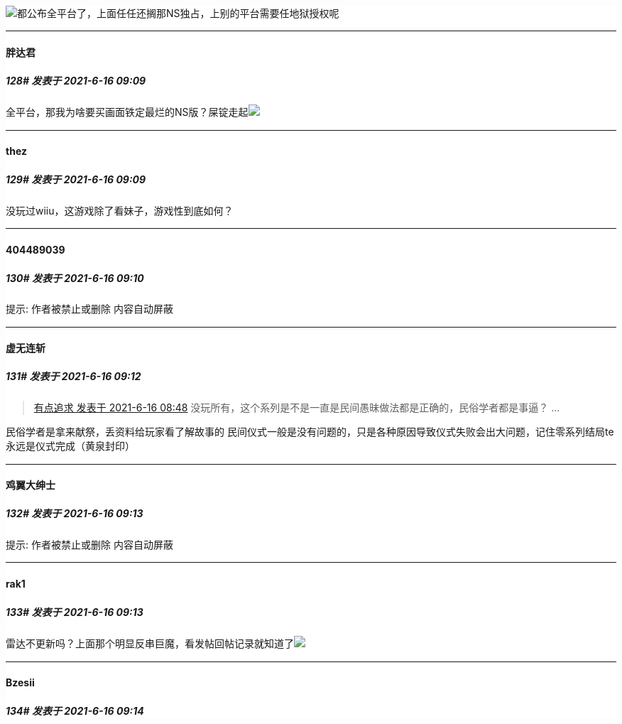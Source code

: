 <img src="https://static.saraba1st.com/image/smiley/face2017/066.png" referrerpolicy="no-referrer">都公布全平台了，上面任任还搁那NS独占，上别的平台需要任地狱授权呢

*****

####  胖达君  
##### 128#       发表于 2021-6-16 09:09

全平台，那我为啥要买画面铁定最烂的NS版？屎锭走起<img src="https://static.saraba1st.com/image/smiley/face2017/067.png" referrerpolicy="no-referrer">

*****

####  thez  
##### 129#       发表于 2021-6-16 09:09

没玩过wiiu，这游戏除了看妹子，游戏性到底如何？

*****

####  404489039  
##### 130#       发表于 2021-6-16 09:10

提示: 作者被禁止或删除 内容自动屏蔽

*****

####  虚无连斩  
##### 131#       发表于 2021-6-16 09:12

<blockquote><a href="httphttps://bbs.saraba1st.com/2b/forum.php?mod=redirect&amp;goto=findpost&amp;pid=51621038&amp;ptid=2010130" target="_blank">有点追求 发表于 2021-6-16 08:48</a>
没玩所有，这个系列是不是一直是民间愚昧做法都是正确的，民俗学者都是事逼？ ...</blockquote>
民俗学者是拿来献祭，丢资料给玩家看了解故事的
民间仪式一般是没有问题的，只是各种原因导致仪式失败会出大问题，记住零系列结局te永远是仪式完成（黄泉封印）

*****

####  鸡翼大绅士  
##### 132#       发表于 2021-6-16 09:13

提示: 作者被禁止或删除 内容自动屏蔽

*****

####  rak1  
##### 133#       发表于 2021-6-16 09:13

雷达不更新吗？上面那个明显反串巨魔，看发帖回帖记录就知道了<img src="https://static.saraba1st.com/image/smiley/face2017/004.gif" referrerpolicy="no-referrer">

*****

####  Bzesii  
##### 134#       发表于 2021-6-16 09:14
